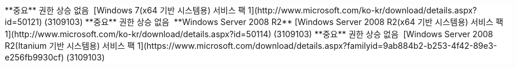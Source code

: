 </td>
<td style="border:1px solid black;">
**중요**  
권한 상승

</td>
<td style="border:1px solid black;">
없음 

</td>
</tr>
<tr>
<td style="border:1px solid black;">
[Windows 7(x64 기반 시스템용) 서비스 팩 1](http://www.microsoft.com/ko-kr/download/details.aspx?id=50121)  
(3109103)

</td>
<td style="border:1px solid black;">
**중요**  
권한 상승

</td>
<td style="border:1px solid black;">
없음 

</td>
</tr>
<tr>
<td style="border:1px solid black;" colspan="3">
**Windows Server 2008 R2**

</td>
</tr>
<tr>
<td style="border:1px solid black;">
[Windows Server 2008 R2(x64 기반 시스템용) 서비스 팩 1](http://www.microsoft.com/ko-kr/download/details.aspx?id=50114)  
(3109103)

</td>
<td style="border:1px solid black;">
**중요**  
권한 상승

</td>
<td style="border:1px solid black;">
없음 

</td>
</tr>
<tr>
<td style="border:1px solid black;">
[Windows Server 2008 R2(Itanium 기반 시스템용) 서비스 팩 1](https://www.microsoft.com/download/details.aspx?familyid=9ab884b2-b253-4f42-89e3-e256fb9930cf)  
(3109103)
